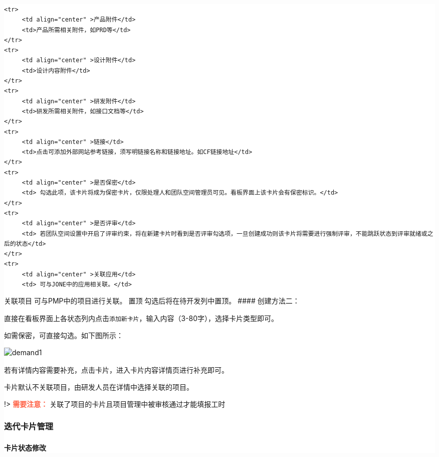     <tr>
         <td align="center" >产品附件</td>
         <td>产品所需相关附件，如PRD等</td>
    </tr>
    <tr>
         <td align="center" >设计附件</td>
         <td>设计内容附件</td>
    </tr>
    <tr>
         <td align="center" >研发附件</td>
         <td>研发所需相关附件，如接口文档等</td>
    </tr>
    <tr>
         <td align="center" >链接</td>
         <td>点击可添加外部网站参考链接，须写明链接名称和链接地址。如CF链接地址</td>
    </tr>
    <tr>
         <td align="center" >是否保密</td>
         <td> 勾选此项，该卡片将成为保密卡片，仅限处理人和团队空间管理员可见。看板界面上该卡片会有保密标识。</td>
    </tr>
    <tr>
         <td align="center" >是否评审</td>
         <td> 若团队空间设置中开启了评审约束，将在新建卡片时看到是否评审勾选项，一旦创建成功则该卡片将需要进行强制评审，不能跳跃状态到评审就绪或之后的状态</td>
    </tr>
    <tr>
         <td align="center" >关联应用</td>
         <td> 可与JONE中的应用相关联。</td>
   </tr>
    <tr>
         <td align="center" >关联项目</td>
         <td> 可与PMP中的项目进行关联。</td>
    </tr>
    <tr>
         <td align="center" nowrap >置顶</td>
         <td> 勾选后将在待开发列中置顶。</td>
    </tr>
#### 创建方法二：

直接在看板界面上各状态列内点击`添加新卡片`，输入内容（3-80字），选择卡片类型即可。

如需保密，可直接勾选。如下图所示：

![demand1](http://devops-minio.jdcloud.com/doc-image/All-Image/space.assets/sprint4.jpg)

若有详情内容需要补充，点击卡片，进入卡片内容详情页进行补充即可。

卡片默认不关联项目，由研发人员在详情中选择关联的项目。

!> **<font color=#FF6347>需要注意：</font>** 关联了项目的卡片且项目管理中被审核通过才能填报工时

### 迭代卡片管理

#### 卡片状态修改
